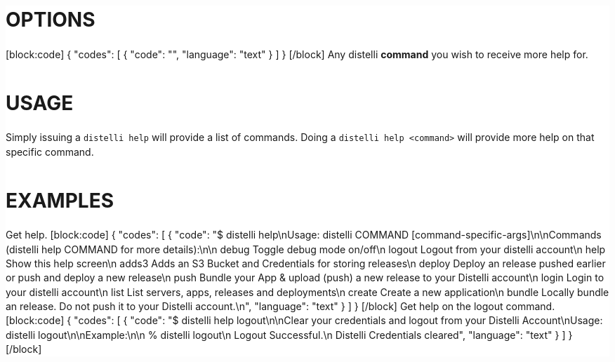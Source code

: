 # OPTIONS
[block:code]
{
  "codes": [
    {
      "code": "<command>",
      "language": "text"
    }
  ]
}
[/block]
Any distelli **command** you wish to receive more help for.

# USAGE

Simply issuing a `distelli help` will provide a list of commands. Doing a `distelli help <command>` will provide more help on that specific command.

# EXAMPLES

Get help.
[block:code]
{
  "codes": [
    {
      "code": "$ distelli help\nUsage: distelli COMMAND [command-specific-args]\n\nCommands (distelli help COMMAND for more details):\n\n   debug      Toggle debug mode on/off\n   logout     Logout from your distelli account\n   help       Show this help screen\n   adds3      Adds an S3 Bucket and Credentials for storing releases\n   deploy     Deploy an release pushed earlier or push and deploy a new release\n   push       Bundle your App & upload (push) a new release to your Distelli account\n   login      Login to your distelli account\n   list       List servers, apps, releases and deployments\n   create     Create a new application\n   bundle     Locally bundle an release. Do not push it to your Distelli account.\n",
      "language": "text"
    }
  ]
}
[/block]
Get help on the logout command.
[block:code]
{
  "codes": [
    {
      "code": "$ distelli help logout\n\nClear your credentials and logout from your Distelli Account\nUsage: distelli logout\n\nExample:\n\n  % distelli logout\n  Logout Successful.\n  Distelli Credentials cleared",
      "language": "text"
    }
  ]
}
[/block]
